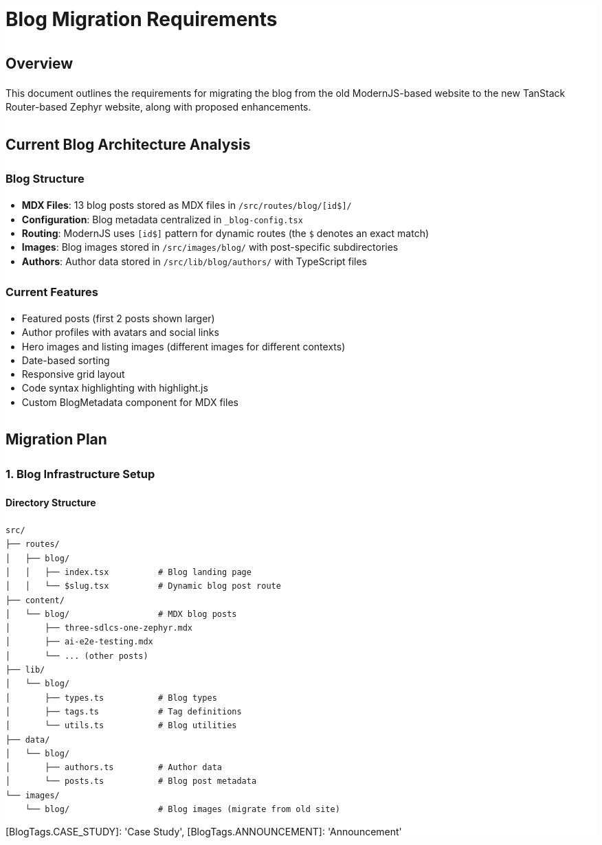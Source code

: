 # Blog Migration Requirements

## Overview
This document outlines the requirements for migrating the blog from the old ModernJS-based website to the new TanStack Router-based Zephyr website, along with proposed enhancements.

## Current Blog Architecture Analysis

### Blog Structure
- **MDX Files**: 13 blog posts stored as MDX files in `/src/routes/blog/[id$]/`
- **Configuration**: Blog metadata centralized in `_blog-config.tsx`
- **Routing**: ModernJS uses `[id$]` pattern for dynamic routes (the `$` denotes an exact match)
- **Images**: Blog images stored in `/src/images/blog/` with post-specific subdirectories
- **Authors**: Author data stored in `/src/lib/blog/authors/` with TypeScript files

### Current Features
- Featured posts (first 2 posts shown larger)
- Author profiles with avatars and social links
- Hero images and listing images (different images for different contexts)
- Date-based sorting
- Responsive grid layout
- Code syntax highlighting with highlight.js
- Custom BlogMetadata component for MDX files

## Migration Plan

### 1. Blog Infrastructure Setup

#### Directory Structure
```
src/
├── routes/
│   ├── blog/
│   │   ├── index.tsx          # Blog landing page
│   │   └── $slug.tsx          # Dynamic blog post route
├── content/
│   └── blog/                  # MDX blog posts
│       ├── three-sdlcs-one-zephyr.mdx
│       ├── ai-e2e-testing.mdx
│       └── ... (other posts)
├── lib/
│   └── blog/
│       ├── types.ts           # Blog types
│       ├── tags.ts            # Tag definitions
│       └── utils.ts           # Blog utilities
├── data/
│   └── blog/
│       ├── authors.ts         # Author data
│       └── posts.ts           # Blog post metadata
└── images/
    └── blog/                  # Blog images (migrate from old site)
```


  [BlogTags.AI]: 'AI',
  [BlogTags.WEB]: 'Web',
  [BlogTags.MOBILE]: 'Mobile',
  [BlogTags.CLOUD]: 'Cloud',
  [BlogTags.DEVOPS]: 'DevOps',
  [BlogTags.ARCHITECTURE]: 'Architecture',
  [BlogTags.CASE_STUDY]: 'Case Study',
  [BlogTags.ANNOUNCEMENT]: 'Announcement'